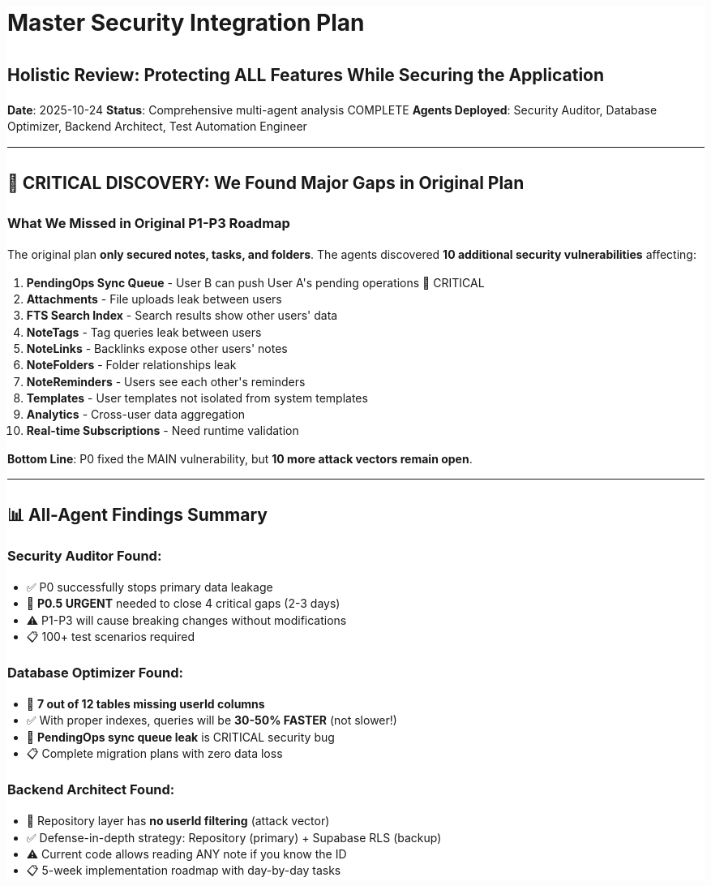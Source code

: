 # Master Security Integration Plan
## Holistic Review: Protecting ALL Features While Securing the Application

**Date**: 2025-10-24
**Status**: Comprehensive multi-agent analysis COMPLETE
**Agents Deployed**: Security Auditor, Database Optimizer, Backend Architect, Test Automation Engineer

---

## 🚨 CRITICAL DISCOVERY: We Found Major Gaps in Original Plan

### What We Missed in Original P1-P3 Roadmap

The original plan **only secured notes, tasks, and folders**. The agents discovered **10 additional security vulnerabilities** affecting:

1. **PendingOps Sync Queue** - User B can push User A's pending operations 🔴 CRITICAL
2. **Attachments** - File uploads leak between users
3. **FTS Search Index** - Search results show other users' data
4. **NoteTags** - Tag queries leak between users
5. **NoteLinks** - Backlinks expose other users' notes
6. **NoteFolders** - Folder relationships leak
7. **NoteReminders** - Users see each other's reminders
8. **Templates** - User templates not isolated from system templates
9. **Analytics** - Cross-user data aggregation
10. **Real-time Subscriptions** - Need runtime validation

**Bottom Line**: P0 fixed the MAIN vulnerability, but **10 more attack vectors remain open**.

---

## 📊 All-Agent Findings Summary

### Security Auditor Found:
- ✅ P0 successfully stops primary data leakage
- 🔴 **P0.5 URGENT** needed to close 4 critical gaps (2-3 days)
- ⚠️ P1-P3 will cause breaking changes without modifications
- 📋 100+ test scenarios required

### Database Optimizer Found:
- 🔴 **7 out of 12 tables missing userId columns**
- ✅ With proper indexes, queries will be **30-50% FASTER** (not slower!)
- 🔴 **PendingOps sync queue leak** is CRITICAL security bug
- 📋 Complete migration plans with zero data loss

### Backend Architect Found:
- 🔴 Repository layer has **no userId filtering** (attack vector)
- ✅ Defense-in-depth strategy: Repository (primary) + Supabase RLS (backup)
- ⚠️ Current code allows reading ANY note if you know the ID
- 📋 5-week implementation roadmap with day-by-day tasks

